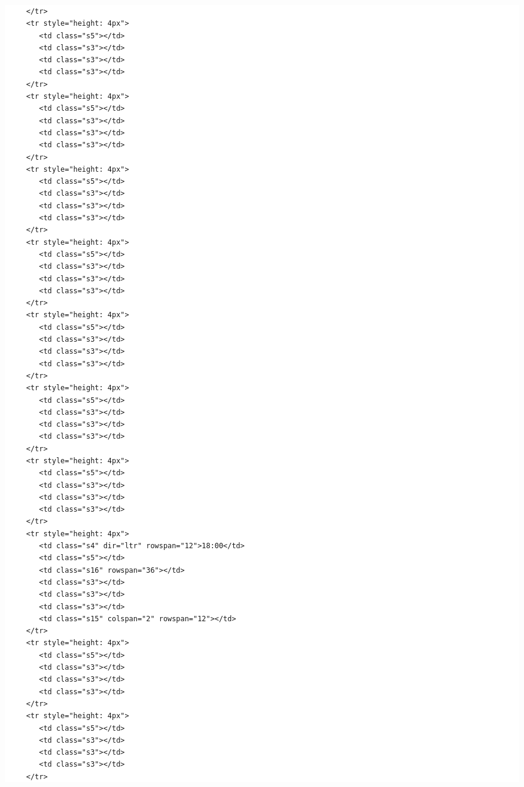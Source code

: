          </tr>
         <tr style="height: 4px">
            <td class="s5"></td>
            <td class="s3"></td>
            <td class="s3"></td>
            <td class="s3"></td>
         </tr>
         <tr style="height: 4px">
            <td class="s5"></td>
            <td class="s3"></td>
            <td class="s3"></td>
            <td class="s3"></td>
         </tr>
         <tr style="height: 4px">
            <td class="s5"></td>
            <td class="s3"></td>
            <td class="s3"></td>
            <td class="s3"></td>
         </tr>
         <tr style="height: 4px">
            <td class="s5"></td>
            <td class="s3"></td>
            <td class="s3"></td>
            <td class="s3"></td>
         </tr>
         <tr style="height: 4px">
            <td class="s5"></td>
            <td class="s3"></td>
            <td class="s3"></td>
            <td class="s3"></td>
         </tr>
         <tr style="height: 4px">
            <td class="s5"></td>
            <td class="s3"></td>
            <td class="s3"></td>
            <td class="s3"></td>
         </tr>
         <tr style="height: 4px">
            <td class="s5"></td>
            <td class="s3"></td>
            <td class="s3"></td>
            <td class="s3"></td>
         </tr>
         <tr style="height: 4px">
            <td class="s4" dir="ltr" rowspan="12">18:00</td>
            <td class="s5"></td>
            <td class="s16" rowspan="36"></td>
            <td class="s3"></td>
            <td class="s3"></td>
            <td class="s3"></td>
            <td class="s15" colspan="2" rowspan="12"></td>
         </tr>
         <tr style="height: 4px">
            <td class="s5"></td>
            <td class="s3"></td>
            <td class="s3"></td>
            <td class="s3"></td>
         </tr>
         <tr style="height: 4px">
            <td class="s5"></td>
            <td class="s3"></td>
            <td class="s3"></td>
            <td class="s3"></td>
         </tr>